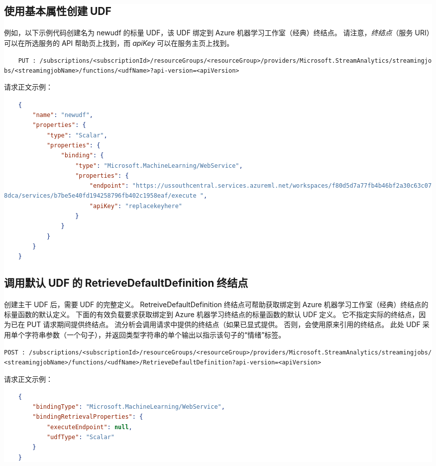 ## <a name="creating-a-udf-with-basic-properties"></a>使用基本属性创建 UDF
例如，以下示例代码创建名为 newudf 的标量 UDF，该 UDF 绑定到 Azure 机器学习工作室（经典）终结点。 请注意，*终结点*（服务 URI）可以在所选服务的 API 帮助页上找到，而 *apiKey* 可以在服务主页上找到。

```
    PUT : /subscriptions/<subscriptionId>/resourceGroups/<resourceGroup>/providers/Microsoft.StreamAnalytics/streamingjobs/<streamingjobName>/functions/<udfName>?api-version=<apiVersion>
```

请求正文示例：

```json
    {
        "name": "newudf",
        "properties": {
            "type": "Scalar",
            "properties": {
                "binding": {
                    "type": "Microsoft.MachineLearning/WebService",
                    "properties": {
                        "endpoint": "https://ussouthcentral.services.azureml.net/workspaces/f80d5d7a77fb4b46bf2a30c63c078dca/services/b7be5e40fd194258796fb402c1958eaf/execute ",
                        "apiKey": "replacekeyhere"
                    }
                }
            }
        }
    }
```

## <a name="call-retrievedefaultdefinition-endpoint-for-default-udf"></a>调用默认 UDF 的 RetrieveDefaultDefinition 终结点
创建主干 UDF 后，需要 UDF 的完整定义。 RetreiveDefaultDefinition 终结点可帮助获取绑定到 Azure 机器学习工作室（经典）终结点的标量函数的默认定义。 下面的有效负载要求获取绑定到 Azure 机器学习终结点的标量函数的默认 UDF 定义。 它不指定实际的终结点，因为已在 PUT 请求期间提供终结点。 流分析会调用请求中提供的终结点（如果已显式提供。 否则，会使用原来引用的终结点。 此处 UDF 采用单个字符串参数（一个句子），并返回类型字符串的单个输出以指示该句子的“情绪”标签。

```
POST : /subscriptions/<subscriptionId>/resourceGroups/<resourceGroup>/providers/Microsoft.StreamAnalytics/streamingjobs/<streamingjobName>/functions/<udfName>/RetrieveDefaultDefinition?api-version=<apiVersion>
```

请求正文示例：

```json
    {
        "bindingType": "Microsoft.MachineLearning/WebService",
        "bindingRetrievalProperties": {
            "executeEndpoint": null,
            "udfType": "Scalar"
        }
    }
```

